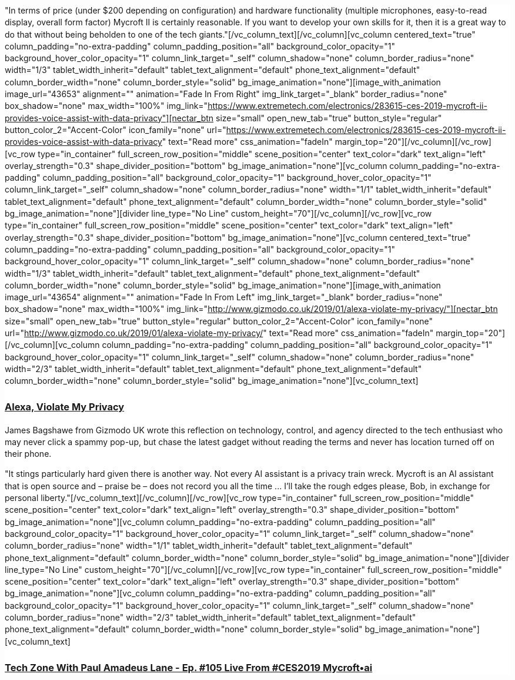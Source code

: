 
"In terms of price (under $200 depending on configuration) and hardware functionality (multiple microphones, easy-to-read display, overall form factor) Mycroft II is certainly reasonable. If you want to develop your own skills for it, then it is a great way to do that without being beholden to one of the tech giants."[/vc_column_text][/vc_column][vc_column centered_text="true" column_padding="no-extra-padding" column_padding_position="all" background_color_opacity="1" background_hover_color_opacity="1" column_link_target="_self" column_shadow="none" column_border_radius="none" width="1/3" tablet_width_inherit="default" tablet_text_alignment="default" phone_text_alignment="default" column_border_width="none" column_border_style="solid" bg_image_animation="none"][image_with_animation image_url="43653" alignment="" animation="Fade In From Right" img_link_target="_blank" border_radius="none" box_shadow="none" max_width="100%" img_link="https://www.extremetech.com/electronics/283615-ces-2019-mycroft-ii-provides-voice-assist-with-data-privacy"][nectar_btn size="small" open_new_tab="true" button_style="regular" button_color_2="Accent-Color" icon_family="none" url="https://www.extremetech.com/electronics/283615-ces-2019-mycroft-ii-provides-voice-assist-with-data-privacy" text="Read more" css_animation="fadeIn" margin_top="20"][/vc_column][/vc_row][vc_row type="in_container" full_screen_row_position="middle" scene_position="center" text_color="dark" text_align="left" overlay_strength="0.3" shape_divider_position="bottom" bg_image_animation="none"][vc_column column_padding="no-extra-padding" column_padding_position="all" background_color_opacity="1" background_hover_color_opacity="1" column_link_target="_self" column_shadow="none" column_border_radius="none" width="1/1" tablet_width_inherit="default" tablet_text_alignment="default" phone_text_alignment="default" column_border_width="none" column_border_style="solid" bg_image_animation="none"][divider line_type="No Line" custom_height="70"][/vc_column][/vc_row][vc_row type="in_container" full_screen_row_position="middle" scene_position="center" text_color="dark" text_align="left" overlay_strength="0.3" shape_divider_position="bottom" bg_image_animation="none"][vc_column centered_text="true" column_padding="no-extra-padding" column_padding_position="all" background_color_opacity="1" background_hover_color_opacity="1" column_link_target="_self" column_shadow="none" column_border_radius="none" width="1/3" tablet_width_inherit="default" tablet_text_alignment="default" phone_text_alignment="default" column_border_width="none" column_border_style="solid" bg_image_animation="none"][image_with_animation image_url="43654" alignment="" animation="Fade In From Left" img_link_target="_blank" border_radius="none" box_shadow="none" max_width="100%" img_link="http://www.gizmodo.co.uk/2019/01/alexa-violate-my-privacy/"][nectar_btn size="small" open_new_tab="true" button_style="regular" button_color_2="Accent-Color" icon_family="none" url="http://www.gizmodo.co.uk/2019/01/alexa-violate-my-privacy/" text="Read more" css_animation="fadeIn" margin_top="20"][/vc_column][vc_column column_padding="no-extra-padding" column_padding_position="all" background_color_opacity="1" background_hover_color_opacity="1" column_link_target="_self" column_shadow="none" column_border_radius="none" width="2/3" tablet_width_inherit="default" tablet_text_alignment="default" phone_text_alignment="default" column_border_width="none" column_border_style="solid" bg_image_animation="none"][vc_column_text]
<h3><strong><a href="http://www.gizmodo.co.uk/2019/01/alexa-violate-my-privacy/" target="_blank" rel="noopener">Alexa, Violate My Privacy</a></strong></h3>
James Bagshawe from Gizmodo UK wrote this reflection on technology, control, and agency directed to the tech enthusiast who may never click a spammy pop-up, but chase the latest gadget without reading the terms and never has location turned off on their phone.

"It stings particularly hard given there is another way. Not every AI assistant is a privacy train wreck. Mycroft is an AI assistant that is open source and – praise be – does not record you all the time ... I’ll take the rough edges please, Bob, in exchange for personal liberty."[/vc_column_text][/vc_column][/vc_row][vc_row type="in_container" full_screen_row_position="middle" scene_position="center" text_color="dark" text_align="left" overlay_strength="0.3" shape_divider_position="bottom" bg_image_animation="none"][vc_column column_padding="no-extra-padding" column_padding_position="all" background_color_opacity="1" background_hover_color_opacity="1" column_link_target="_self" column_shadow="none" column_border_radius="none" width="1/1" tablet_width_inherit="default" tablet_text_alignment="default" phone_text_alignment="default" column_border_width="none" column_border_style="solid" bg_image_animation="none"][divider line_type="No Line" custom_height="70"][/vc_column][/vc_row][vc_row type="in_container" full_screen_row_position="middle" scene_position="center" text_color="dark" text_align="left" overlay_strength="0.3" shape_divider_position="bottom" bg_image_animation="none"][vc_column column_padding="no-extra-padding" column_padding_position="all" background_color_opacity="1" background_hover_color_opacity="1" column_link_target="_self" column_shadow="none" column_border_radius="none" width="2/3" tablet_width_inherit="default" tablet_text_alignment="default" phone_text_alignment="default" column_border_width="none" column_border_style="solid" bg_image_animation="none"][vc_column_text]
<h3><strong><a href="https://www.youtube.com/watch?v=RW5zY7ozFR0" target="_blank" rel="noopener">Tech Zone With Paul Amadeus Lane - Ep. #105 Live From #CES2019 Mycroft•ai</a></strong></h3>